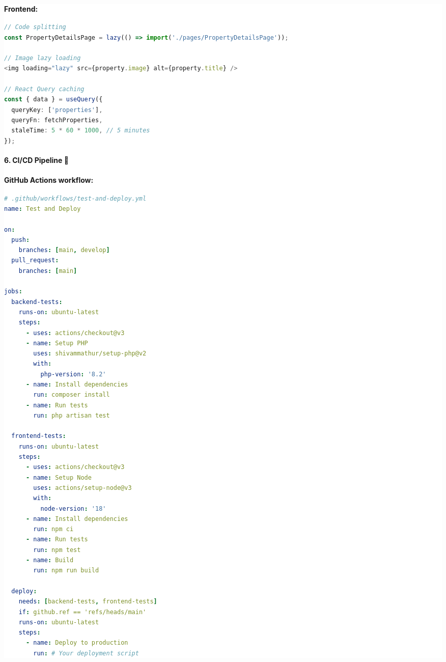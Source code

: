 **Frontend:**
```typescript
// Code splitting
const PropertyDetailsPage = lazy(() => import('./pages/PropertyDetailsPage'));

// Image lazy loading
<img loading="lazy" src={property.image} alt={property.title} />

// React Query caching
const { data } = useQuery({
  queryKey: ['properties'],
  queryFn: fetchProperties,
  staleTime: 5 * 60 * 1000, // 5 minutes
});
```

#### 6. CI/CD Pipeline 🚀

**GitHub Actions workflow:**
```yaml
# .github/workflows/test-and-deploy.yml
name: Test and Deploy

on:
  push:
    branches: [main, develop]
  pull_request:
    branches: [main]

jobs:
  backend-tests:
    runs-on: ubuntu-latest
    steps:
      - uses: actions/checkout@v3
      - name: Setup PHP
        uses: shivammathur/setup-php@v2
        with:
          php-version: '8.2'
      - name: Install dependencies
        run: composer install
      - name: Run tests
        run: php artisan test
      
  frontend-tests:
    runs-on: ubuntu-latest
    steps:
      - uses: actions/checkout@v3
      - name: Setup Node
        uses: actions/setup-node@v3
        with:
          node-version: '18'
      - name: Install dependencies
        run: npm ci
      - name: Run tests
        run: npm test
      - name: Build
        run: npm run build
  
  deploy:
    needs: [backend-tests, frontend-tests]
    if: github.ref == 'refs/heads/main'
    runs-on: ubuntu-latest
    steps:
      - name: Deploy to production
        run: # Your deployment script
```